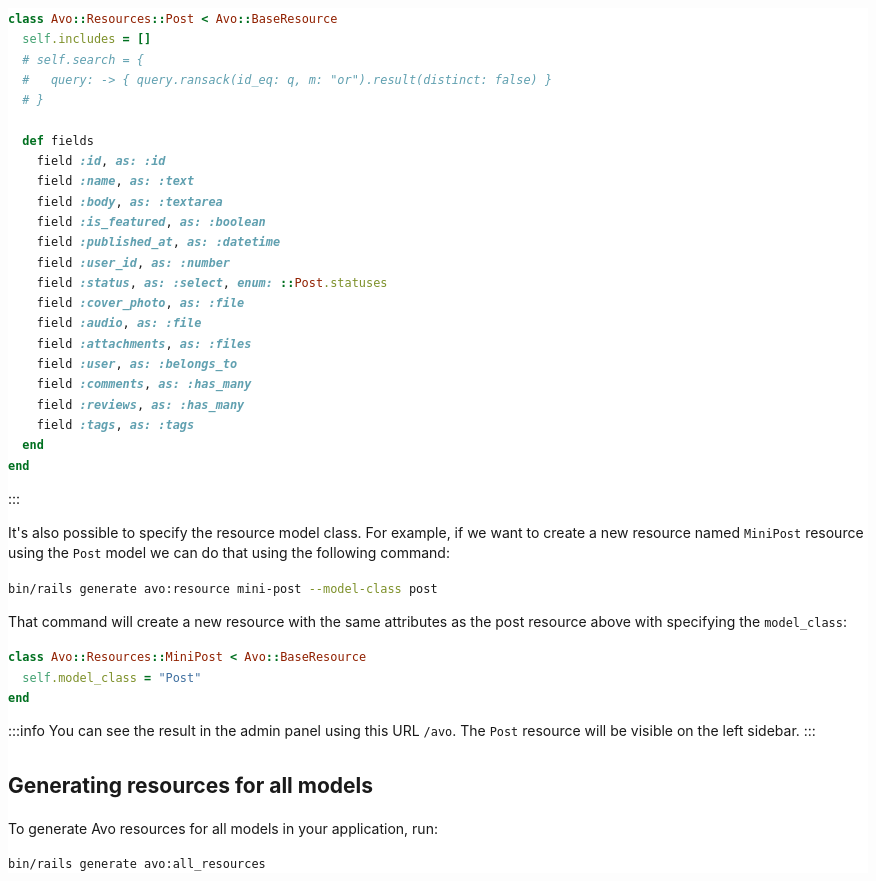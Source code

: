 ```ruby [app/avo/resources/post.rb]
class Avo::Resources::Post < Avo::BaseResource
  self.includes = []
  # self.search = {
  #   query: -> { query.ransack(id_eq: q, m: "or").result(distinct: false) }
  # }

  def fields
    field :id, as: :id
    field :name, as: :text
    field :body, as: :textarea
    field :is_featured, as: :boolean
    field :published_at, as: :datetime
    field :user_id, as: :number
    field :status, as: :select, enum: ::Post.statuses
    field :cover_photo, as: :file
    field :audio, as: :file
    field :attachments, as: :files
    field :user, as: :belongs_to
    field :comments, as: :has_many
    field :reviews, as: :has_many
    field :tags, as: :tags
  end
end
```

:::

It's also possible to specify the resource model class. For example, if we want to create a new resource named `MiniPost` resource using the `Post` model we can do that using the following command:

```bash
bin/rails generate avo:resource mini-post --model-class post
```

That command will create a new resource with the same attributes as the post resource above with specifying the `model_class`:

```ruby
class Avo::Resources::MiniPost < Avo::BaseResource
  self.model_class = "Post"
end
```

:::info
You can see the result in the admin panel using this URL `/avo`. The `Post` resource will be visible on the left sidebar.
:::

## Generating resources for all models

To generate Avo resources for all models in your application, run:

```bash
bin/rails generate avo:all_resources
```
